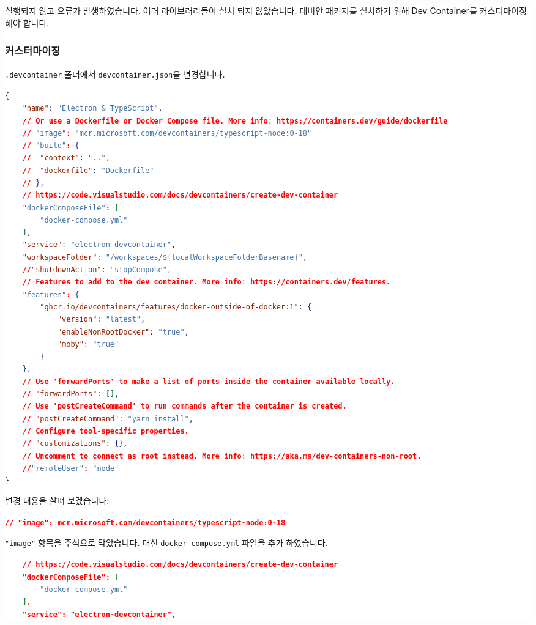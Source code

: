 실행되지 않고 오류가 발생하였습니다. 여러 라이브러리들이 설치 되지 않았습니다. 데비안 패키지를 설치하기 위해 Dev Container를 커스터마이징 해야 합니다.

### 커스터마이징

`.devcontainer` 폴더에서 `devcontainer.json`을 변경합니다.

```json
{
	"name": "Electron & TypeScript",
	// Or use a Dockerfile or Docker Compose file. More info: https://containers.dev/guide/dockerfile
	// "image": "mcr.microsoft.com/devcontainers/typescript-node:0-18"
	// "build": {
	//	"context": "..",
	//	"dockerfile": "Dockerfile"
	// },    
	// https://code.visualstudio.com/docs/devcontainers/create-dev-container
	"dockerComposeFile": [
		"docker-compose.yml"
	],
	"service": "electron-devcontainer",
	"workspaceFolder": "/workspaces/${localWorkspaceFolderBasename}",
	//"shutdownAction": "stopCompose",
	// Features to add to the dev container. More info: https://containers.dev/features.
	"features": {
		"ghcr.io/devcontainers/features/docker-outside-of-docker:1": {
			"version": "latest",
			"enableNonRootDocker": "true",
			"moby": "true"
		}
	},
	// Use 'forwardPorts' to make a list of ports inside the container available locally.
	// "forwardPorts": [],
	// Use 'postCreateCommand' to run commands after the container is created.
	// "postCreateCommand": "yarn install",
	// Configure tool-specific properties.
	// "customizations": {},
	// Uncomment to connect as root instead. More info: https://aka.ms/dev-containers-non-root.
	//"remoteUser": "node"
}
```

변경 내용을 살펴 보겠습니다:

```json
// "image": mcr.microsoft.com/devcontainers/typescript-node:0-18
```

`"image"` 항목을 주석으로 막았습니다. 대신 `docker-compose.yml` 파일을 추가 하였습니다.

```json
	// https://code.visualstudio.com/docs/devcontainers/create-dev-container
	"dockerComposeFile": [
		"docker-compose.yml"
	],
	"service": "electron-devcontainer",
```
